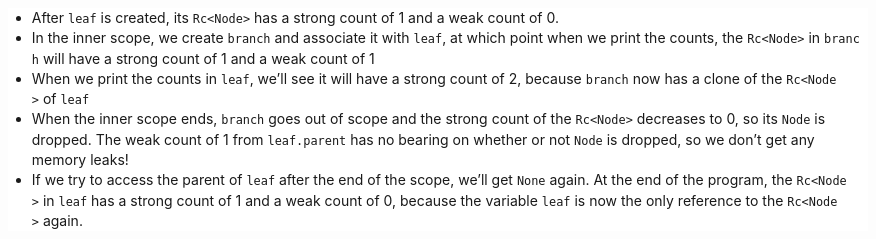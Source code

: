 ```rust
```
- After `leaf` is created, its `Rc<Node>` has a strong count of 1 and a weak count of 0.
- In the inner scope, we create `branch` and associate it with `leaf`, at which point when we print the counts, the `Rc<Node>` in `branch` will have a strong count of 1 and a weak count of 1
- When we print the counts in `leaf`, we’ll see it will have a strong count of 2, because `branch` now has a clone of the `Rc<Node>` of `leaf`
- When the inner scope ends, `branch` goes out of scope and the strong count of the `Rc<Node>` decreases to 0, so its `Node` is dropped. The weak count of 1 from `leaf.parent` has no bearing on whether or not `Node` is dropped, so we don’t get any memory leaks!
- If we try to access the parent of `leaf` after the end of the scope, we’ll get `None` again. At the end of the program, the `Rc<Node>` in `leaf` has a strong count of 1 and a weak count of 0, because the variable `leaf` is now the only reference to the `Rc<Node>` again.
